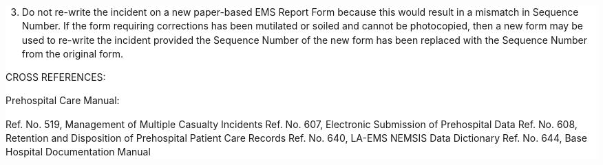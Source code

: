 3. Do not re-write the incident on a new paper-based EMS Report Form 
because this would result in a mismatch in Sequence Number. If the form 
requiring corrections has been mutilated or soiled and cannot be 
photocopied, then a new form may be used to re-write the incident provided 
the Sequence Number of the new form has been replaced with the 
Sequence Number from the original form. 
 
 
CROSS REFERENCES: 
 
Prehospital Care Manual: 
 
Ref. No. 519, Management of Multiple Casualty Incidents 
Ref. No. 607, Electronic Submission of Prehospital Data 
Ref. No. 608, Retention and Disposition of Prehospital Patient Care Records 
Ref. No. 640, LA-EMS NEMSIS Data Dictionary 
Ref. No. 644, Base Hospital Documentation Manual
